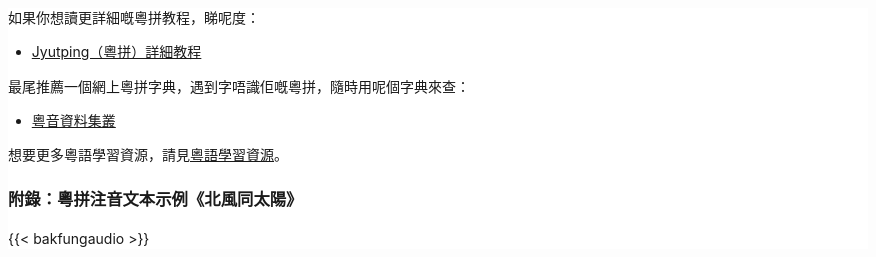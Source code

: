 如果你想讀更詳細嘅粵拼教程，睇呢度：

- [Jyutping（粵拼）詳細教程](http://www.cantonese.asia/portal.php?mod=view&aid=229)

最尾推薦一個網上粵拼字典，遇到字唔識佢嘅粵拼，隨時用呢個字典來查：

- [粵音資料集叢](https://jyut.net/)

想要更多粵語學習資源，請見[粵語學習資源](/blog/resource)。

### 附錄：粵拼注音文本示例《北風同太陽》

{{< bakfungaudio >}}
